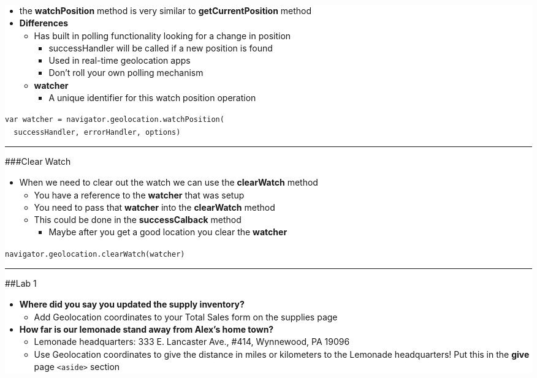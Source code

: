 - the **watchPosition** method is very similar to **getCurrentPosition** method
- **Differences**
	- Has built in polling functionality looking for a change in position
		- successHandler will be called if a new position is found
		- Used in real-time geolocation apps
		- Don’t roll your own polling mechanism
	- **watcher**
		- A unique identifier for this watch position operation
>
	var watcher = navigator.geolocation.watchPosition(
	  successHandler, errorHandler, options)

---

###Clear Watch

- When we need to clear out the watch we can use the **clearWatch** method
	- You have a reference to the **watcher** that was setup
	- You need to pass that **watcher** into the **clearWatch** method
	- This could be done in the **successCalback** method
		- Maybe after you get a good location you clear the **watcher**
>
	navigator.geolocation.clearWatch(watcher)

---

##Lab 1

- **Where did you say you updated the supply inventory?**
	- Add Geolocation coordinates to your Total Sales form on the supplies page
- **How far is our lemonade stand away from Alex’s home town?**
	- Lemonade headquarters: 333 E. Lancaster Ave., #414, Wynnewood, PA 19096
	- Use Geolocation coordinates to give the distance in miles or kilometers to the Lemonade headquarters! Put this in the **give** page `<aside>` section


